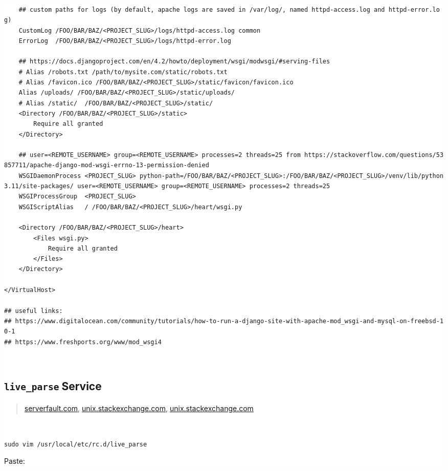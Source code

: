 ```
    ## custom paths for logs (by default, apache logs are saved in /var/log/, named httpd-access.log and httpd-error.log)
    CustomLog /FOO/BAR/BAZ/<PROJECT_SLUG>/logs/httpd-access.log common
    ErrorLog  /FOO/BAR/BAZ/<PROJECT_SLUG>/logs/httpd-error.log

    ## https://docs.djangoproject.com/en/4.2/howto/deployment/wsgi/modwsgi/#serving-files
    # Alias /robots.txt /path/to/mysite.com/static/robots.txt
    # Alias /favicon.ico /FOO/BAR/BAZ/<PROJECT_SLUG>/static/favicon/favicon.ico
    Alias /uploads/ /FOO/BAR/BAZ/<PROJECT_SLUG>/static/uploads/
    # Alias /static/  /FOO/BAR/BAZ/<PROJECT_SLUG>/static/
    <Directory /FOO/BAR/BAZ/<PROJECT_SLUG>/static>
        Require all granted
    </Directory>

    ## user=<REMOTE_USERNAME> group=<REMOTE_USERNAME> processes=2 threads=25 from https://stackoverflow.com/questions/53857711/apache-django-mod-wsgi-errno-13-permission-denied
    WSGIDaemonProcess <PROJECT_SLUG> python-path=/FOO/BAR/BAZ/<PROJECT_SLUG>:/FOO/BAR/BAZ/<PROJECT_SLUG>/venv/lib/python3.11/site-packages/ user=<REMOTE_USERNAME> group=<REMOTE_USERNAME> processes=2 threads=25
    WSGIProcessGroup  <PROJECT_SLUG>
    WSGIScriptAlias   / /FOO/BAR/BAZ/<PROJECT_SLUG>/heart/wsgi.py

    <Directory /FOO/BAR/BAZ/<PROJECT_SLUG>/heart>
        <Files wsgi.py>
            Require all granted
        </Files>
    </Directory>

</VirtualHost>

## useful links:
## https://www.digitalocean.com/community/tutorials/how-to-run-a-django-site-with-apache-mod_wsgi-and-mysql-on-freebsd-10-1
## https://www.freshports.org/www/mod_wsgi4
```

<br>

## `live_parse` Service

> [serverfault.com](https://serverfault.com/questions/873185/freebsd-rc-d-script-doesnt-start-as-a-daemon), [unix.stackexchange.com](https://unix.stackexchange.com/questions/50478/is-there-an-easy-way-to-create-a-freebsd-rc-script), [unix.stackexchange.com](https://unix.stackexchange.com/questions/745327/python-script-as-rc-service-on-freebsd)

<br>

```
sudo vim /usr/local/etc/rc.d/live_parse
```

Paste:
